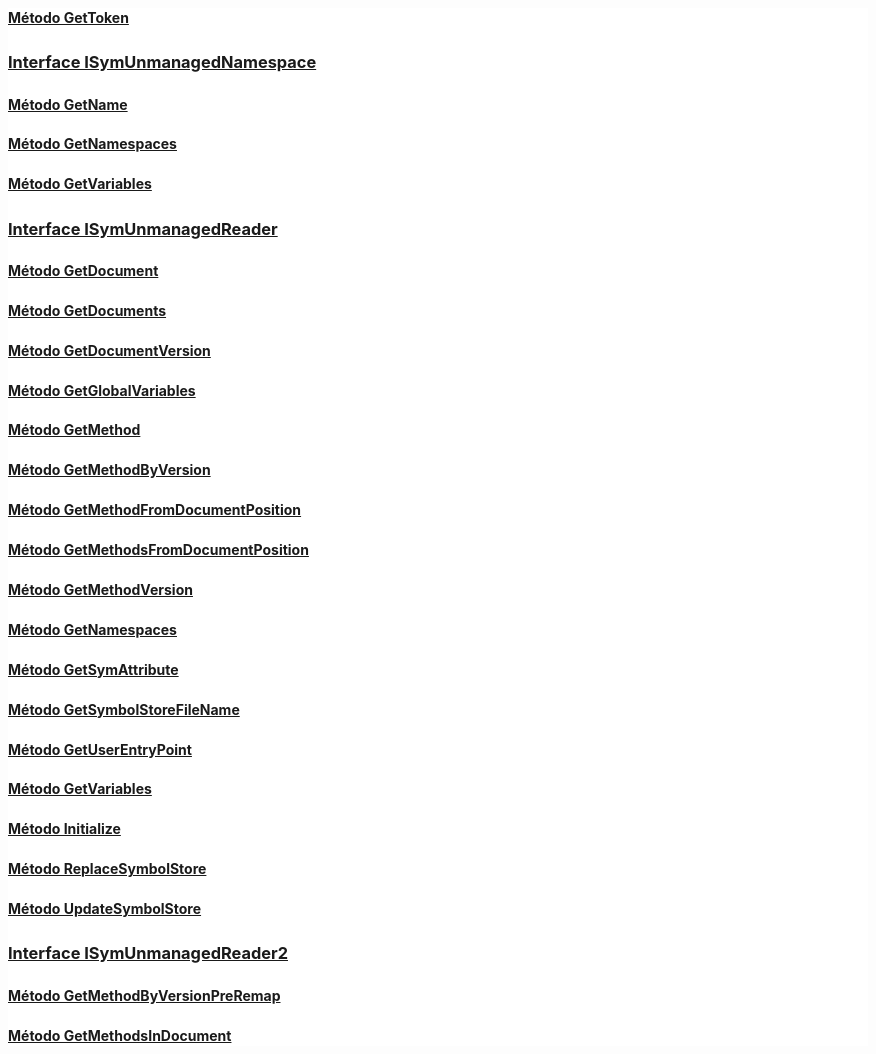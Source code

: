 #### [Método GetToken](isymunmanagedmethod-gettoken-method.md)
### [Interface ISymUnmanagedNamespace](isymunmanagednamespace-interface.md)
#### [Método GetName](isymunmanagednamespace-getname-method.md)
#### [Método GetNamespaces](isymunmanagednamespace-getnamespaces-method.md)
#### [Método GetVariables](isymunmanagednamespace-getvariables-method.md)
### [Interface ISymUnmanagedReader](isymunmanagedreader-interface.md)
#### [Método GetDocument](isymunmanagedreader-getdocument-method.md)
#### [Método GetDocuments](isymunmanagedreader-getdocuments-method.md)
#### [Método GetDocumentVersion](isymunmanagedreader-getdocumentversion-method.md)
#### [Método GetGlobalVariables](isymunmanagedreader-getglobalvariables-method.md)
#### [Método GetMethod](isymunmanagedreader-getmethod-method.md)
#### [Método GetMethodByVersion](isymunmanagedreader-getmethodbyversion-method.md)
#### [Método GetMethodFromDocumentPosition](isymunmanagedreader-getmethodfromdocumentposition-method.md)
#### [Método GetMethodsFromDocumentPosition](isymunmanagedreader-getmethodsfromdocumentposition-method.md)
#### [Método GetMethodVersion](isymunmanagedreader-getmethodversion-method.md)
#### [Método GetNamespaces](isymunmanagedreader-getnamespaces-method.md)
#### [Método GetSymAttribute](isymunmanagedreader-getsymattribute-method.md)
#### [Método GetSymbolStoreFileName](isymunmanagedreader-getsymbolstorefilename-method.md)
#### [Método GetUserEntryPoint](isymunmanagedreader-getuserentrypoint-method.md)
#### [Método GetVariables](isymunmanagedreader-getvariables-method.md)
#### [Método Initialize](isymunmanagedreader-initialize-method.md)
#### [Método ReplaceSymbolStore](isymunmanagedreader-replacesymbolstore-method.md)
#### [Método UpdateSymbolStore](isymunmanagedreader-updatesymbolstore-method.md)
### [Interface ISymUnmanagedReader2](isymunmanagedreader2-interface.md)
#### [Método GetMethodByVersionPreRemap](isymunmanagedreader2-getmethodbyversionpreremap-method.md)
#### [Método GetMethodsInDocument](isymunmanagedreader2-getmethodsindocument-method.md)